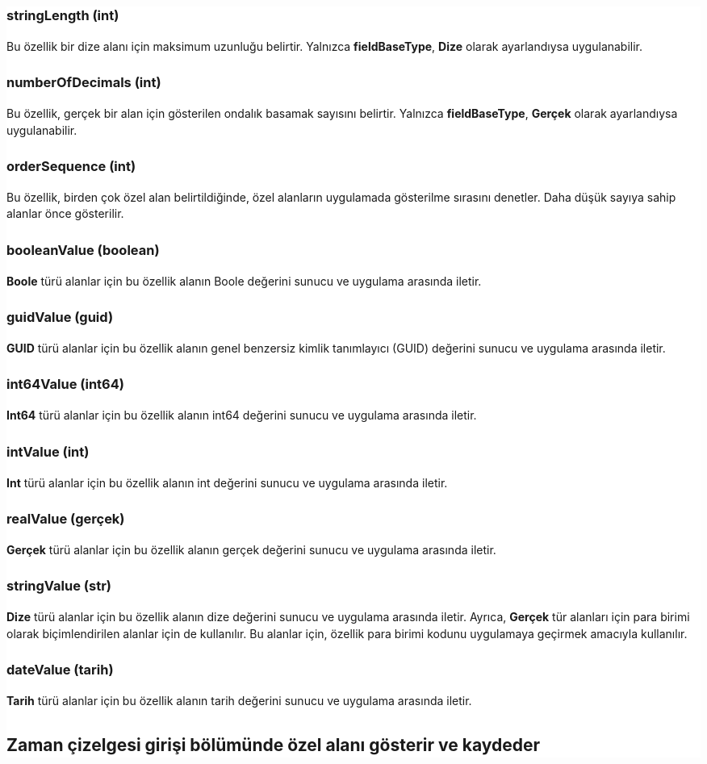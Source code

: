 ### <a name="stringlength-int"></a>stringLength (int)

Bu özellik bir dize alanı için maksimum uzunluğu belirtir. Yalnızca **fieldBaseType**, **Dize** olarak ayarlandıysa uygulanabilir.

### <a name="numberofdecimals-int"></a>numberOfDecimals (int)

Bu özellik, gerçek bir alan için gösterilen ondalık basamak sayısını belirtir. Yalnızca **fieldBaseType**, **Gerçek** olarak ayarlandıysa uygulanabilir.

### <a name="ordersequence-int"></a>orderSequence (int)

Bu özellik, birden çok özel alan belirtildiğinde, özel alanların uygulamada gösterilme sırasını denetler. Daha düşük sayıya sahip alanlar önce gösterilir.

### <a name="booleanvalue-boolean"></a>booleanValue (boolean)

**Boole** türü alanlar için bu özellik alanın Boole değerini sunucu ve uygulama arasında iletir.

### <a name="guidvalue-guid"></a>guidValue (guid)

**GUID** türü alanlar için bu özellik alanın genel benzersiz kimlik tanımlayıcı (GUID) değerini sunucu ve uygulama arasında iletir.

### <a name="int64value-int64"></a>int64Value (int64)

**Int64** türü alanlar için bu özellik alanın int64 değerini sunucu ve uygulama arasında iletir.

### <a name="intvalue-int"></a>intValue (int)

**Int** türü alanlar için bu özellik alanın int değerini sunucu ve uygulama arasında iletir.

### <a name="realvalue-real"></a>realValue (gerçek)

**Gerçek** türü alanlar için bu özellik alanın gerçek değerini sunucu ve uygulama arasında iletir.

### <a name="stringvalue-str"></a>stringValue (str)

**Dize** türü alanlar için bu özellik alanın dize değerini sunucu ve uygulama arasında iletir. Ayrıca, **Gerçek** tür alanları için para birimi olarak biçimlendirilen alanlar için de kullanılır. Bu alanlar için, özellik para birimi kodunu uygulamaya geçirmek amacıyla kullanılır.

### <a name="datevalue-date"></a>dateValue (tarih)

**Tarih** türü alanlar için bu özellik alanın tarih değerini sunucu ve uygulama arasında iletir.

## <a name="show-and-save-a-custom-field-in-the-timesheet-entry-section"></a>Zaman çizelgesi girişi bölümünde özel alanı gösterir ve kaydeder
